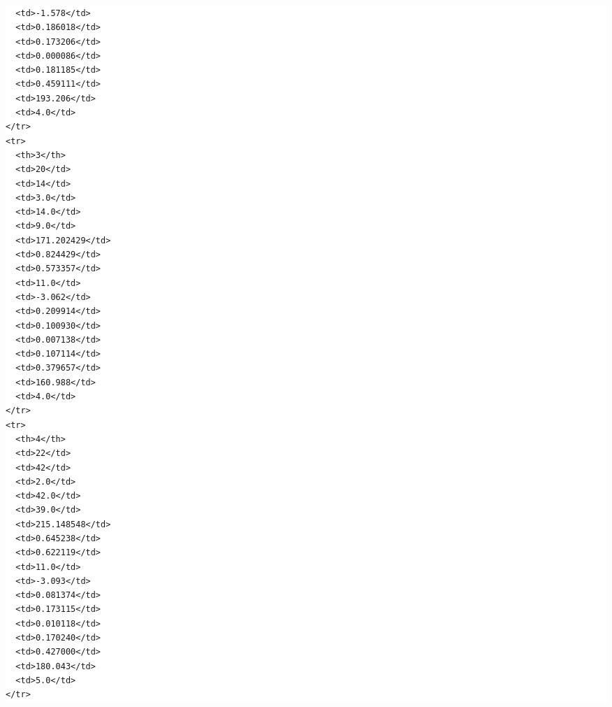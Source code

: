       <td>-1.578</td>
      <td>0.186018</td>
      <td>0.173206</td>
      <td>0.000086</td>
      <td>0.181185</td>
      <td>0.459111</td>
      <td>193.206</td>
      <td>4.0</td>
    </tr>
    <tr>
      <th>3</th>
      <td>20</td>
      <td>14</td>
      <td>3.0</td>
      <td>14.0</td>
      <td>9.0</td>
      <td>171.202429</td>
      <td>0.824429</td>
      <td>0.573357</td>
      <td>11.0</td>
      <td>-3.062</td>
      <td>0.209914</td>
      <td>0.100930</td>
      <td>0.007138</td>
      <td>0.107114</td>
      <td>0.379657</td>
      <td>160.988</td>
      <td>4.0</td>
    </tr>
    <tr>
      <th>4</th>
      <td>22</td>
      <td>42</td>
      <td>2.0</td>
      <td>42.0</td>
      <td>39.0</td>
      <td>215.148548</td>
      <td>0.645238</td>
      <td>0.622119</td>
      <td>11.0</td>
      <td>-3.093</td>
      <td>0.081374</td>
      <td>0.173115</td>
      <td>0.010118</td>
      <td>0.170240</td>
      <td>0.427000</td>
      <td>180.043</td>
      <td>5.0</td>
    </tr>
  </tbody>
</table>
</div>

